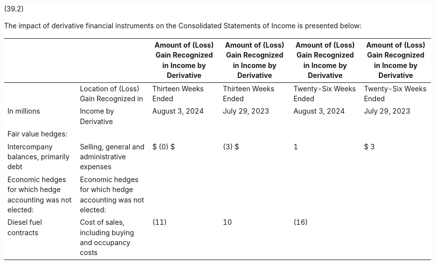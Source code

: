 <td>(39.2)</td>
</tr>
</tbody>
</table>
<p>The impact of derivative financial instruments on the Consolidated Statements of Income is presented below:</p>
<table>
<thead>
<tr>
<th></th>
<th></th>
<th>Amount of (Loss) Gain Recognized in Income by Derivative</th>
<th>Amount of (Loss) Gain Recognized in Income by Derivative</th>
<th>Amount of (Loss) Gain Recognized in Income by Derivative</th>
<th>Amount of (Loss) Gain Recognized in Income by Derivative</th>
</tr>
</thead>
<tbody>
<tr>
<td></td>
<td>Location of (Loss) Gain Recognized in</td>
<td>Thirteen Weeks Ended</td>
<td>Thirteen Weeks Ended</td>
<td>Twenty-Six Weeks Ended</td>
<td>Twenty-Six Weeks Ended</td>
</tr>
<tr>
<td>In millions</td>
<td>Income by Derivative</td>
<td>August 3, 2024</td>
<td>July 29, 2023</td>
<td>August 3, 2024</td>
<td>July 29, 2023</td>
</tr>
<tr>
<td>Fair value hedges:</td>
<td></td>
<td></td>
<td></td>
<td></td>
<td></td>
</tr>
<tr>
<td>Intercompany balances, primarily debt</td>
<td>Selling, general and administrative expenses</td>
<td>$ (0) $</td>
<td>(3) $</td>
<td>1</td>
<td>$ 3</td>
</tr>
<tr>
<td>Economic hedges for which hedge accounting was not elected:</td>
<td>Economic hedges for which hedge accounting was not elected:</td>
<td></td>
<td></td>
<td></td>
<td></td>
</tr>
<tr>
<td>Diesel fuel contracts</td>
<td>Cost of sales, including buying and occupancy costs</td>
<td>(11)</td>
<td>10</td>
<td>(16)</td>